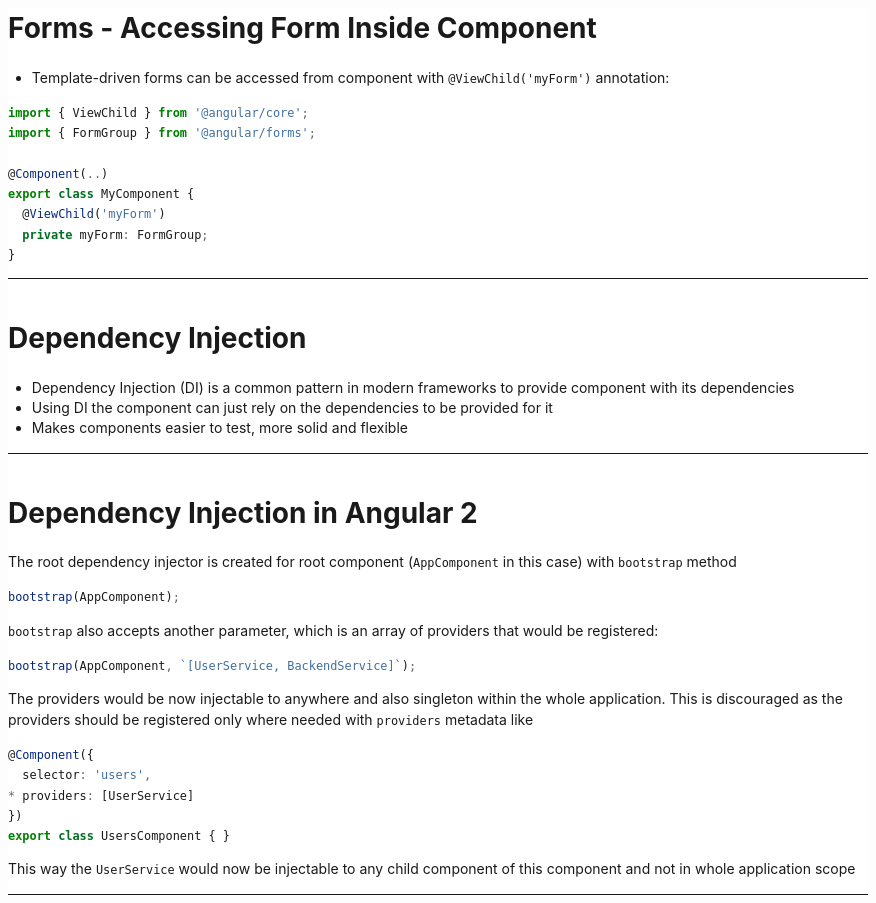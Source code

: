 # Forms - Accessing Form Inside Component
- Template-driven forms can be accessed from component with `@ViewChild('myForm')` annotation:

```typescript
import { ViewChild } from '@angular/core';
import { FormGroup } from '@angular/forms';

@Component(..)
export class MyComponent {
  @ViewChild('myForm')
  private myForm: FormGroup;
}
```

---

# Dependency Injection
- Dependency Injection (DI) is a common pattern in modern frameworks to provide component with its dependencies
- Using DI the component can just rely on the dependencies to be provided for it
- Makes components easier to test, more solid and flexible

---

# Dependency Injection in Angular 2
The root dependency injector is created for root component (`AppComponent` in this case) with `bootstrap` method

```TypeScript
bootstrap(AppComponent);
```
`bootstrap` also accepts another parameter, which is an array of providers that would be registered:

```TypeScript
bootstrap(AppComponent, `[UserService, BackendService]`);
```
The providers would be now injectable to anywhere and also singleton within the whole application.
This is discouraged as the providers should be registered only where needed with `providers` metadata like

```typescript
@Component({
  selector: 'users',
* providers: [UserService]
})
export class UsersComponent { }
```
This way the `UserService` would now be injectable to any child component of this component and not in whole application scope

---
